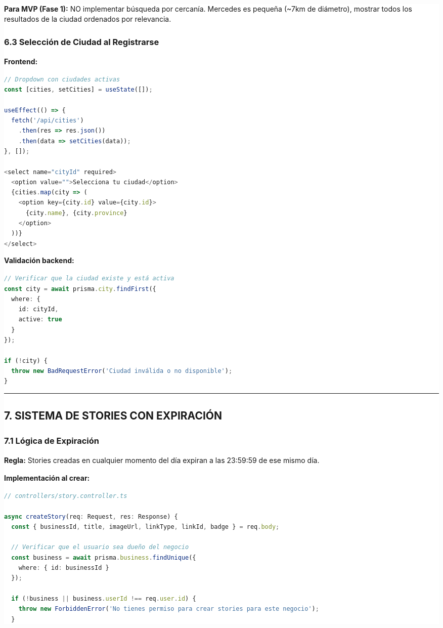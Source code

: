 **Para MVP (Fase 1):** NO implementar búsqueda por cercanía. Mercedes es pequeña (~7km de diámetro), mostrar todos los resultados de la ciudad ordenados por relevancia.

### 6.3 Selección de Ciudad al Registrarse

**Frontend:**
```typescript
// Dropdown con ciudades activas
const [cities, setCities] = useState([]);

useEffect(() => {
  fetch('/api/cities')
    .then(res => res.json())
    .then(data => setCities(data));
}, []);

<select name="cityId" required>
  <option value="">Selecciona tu ciudad</option>
  {cities.map(city => (
    <option key={city.id} value={city.id}>
      {city.name}, {city.province}
    </option>
  ))}
</select>
```

**Validación backend:**
```typescript
// Verificar que la ciudad existe y está activa
const city = await prisma.city.findFirst({
  where: {
    id: cityId,
    active: true
  }
});

if (!city) {
  throw new BadRequestError('Ciudad inválida o no disponible');
}
```

---

## 7. SISTEMA DE STORIES CON EXPIRACIÓN

### 7.1 Lógica de Expiración

**Regla:** Stories creadas en cualquier momento del día expiran a las 23:59:59 de ese mismo día.

**Implementación al crear:**

```typescript
// controllers/story.controller.ts

async createStory(req: Request, res: Response) {
  const { businessId, title, imageUrl, linkType, linkId, badge } = req.body;

  // Verificar que el usuario sea dueño del negocio
  const business = await prisma.business.findUnique({
    where: { id: businessId }
  });

  if (!business || business.userId !== req.user.id) {
    throw new ForbiddenError('No tienes permiso para crear stories para este negocio');
  }

```